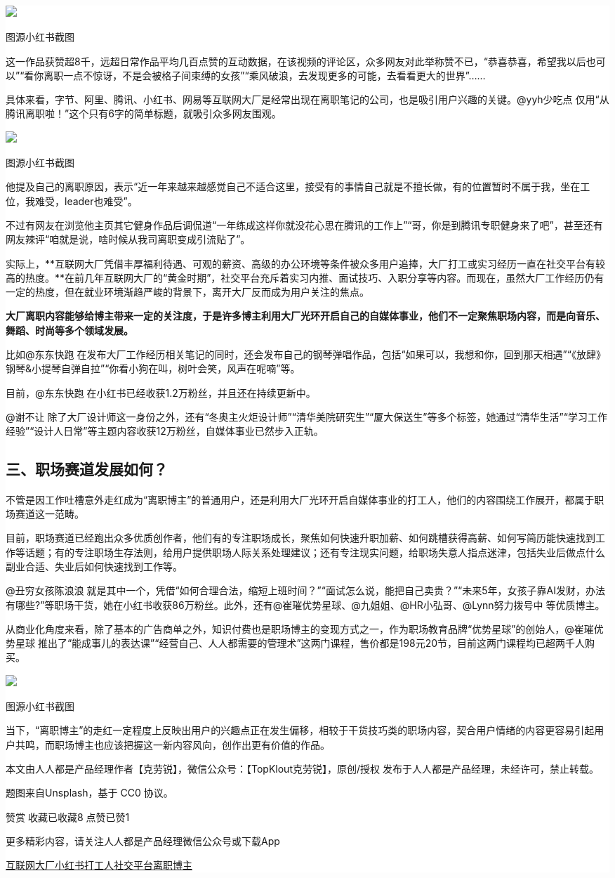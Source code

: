 ![](https://image.woshipm.com/2024/06/04/794b7464-220e-11ef-b75d-00163e142b65.jpg)

图源小红书截图

这一作品获赞超8千，远超日常作品平均几百点赞的互动数据，在该视频的评论区，众多网友对此举称赞不已，“恭喜恭喜，希望我以后也可以”“看你离职一点不惊讶，不是会被格子间束缚的女孩”“乘风破浪，去发现更多的可能，去看看更大的世界”……

具体来看，字节、阿里、腾讯、小红书、网易等互联网大厂是经常出现在离职笔记的公司，也是吸引用户兴趣的关键。@yyh少吃点 仅用“从腾讯离职啦！”这个只有6字的简单标题，就吸引众多网友围观。

![](https://image.woshipm.com/2024/06/04/799d7f34-220e-11ef-b75d-00163e142b65.jpg)

图源小红书截图

他提及自己的离职原因，表示“近一年来越来越感觉自己不适合这里，接受有的事情自己就是不擅长做，有的位置暂时不属于我，坐在工位，我难受，leader也难受”。

不过有网友在浏览他主页其它健身作品后调侃道“一年练成这样你就没花心思在腾讯的工作上”“哥，你是到腾讯专职健身来了吧”，甚至还有网友辣评“咱就是说，啥时候从我司离职变成引流贴了”。

实际上，**互联网大厂凭借丰厚福利待遇、可观的薪资、高级的办公环境等条件被众多用户追捧，大厂打工或实习经历一直在社交平台有较高的热度。**在前几年互联网大厂的“黄金时期”，社交平台充斥着实习内推、面试技巧、入职分享等内容。而现在，虽然大厂工作经历仍有一定的热度，但在就业环境渐趋严峻的背景下，离开大厂反而成为用户关注的焦点。

**大厂离职内容能够给博主带来一定的关注度，于是许多博主利用大厂光环开启自己的自媒体事业，他们不一定聚焦职场内容，而是向音乐、舞蹈、时尚等多个领域发展。**

比如@东东快跑 在发布大厂工作经历相关笔记的同时，还会发布自己的钢琴弹唱作品，包括“如果可以，我想和你，回到那天相遇”“《放肆》钢琴&小提琴自弹自拉”“你看小狗在叫，树叶会笑，风声在呢喃”等。

目前，@东东快跑 在小红书已经收获1.2万粉丝，并且还在持续更新中。

@谢不让 除了大厂设计师这一身份之外，还有“冬奥主火炬设计师”“清华美院研究生”“厦大保送生”等多个标签，她通过“清华生活”“学习工作经验”“设计人日常”等主题内容收获12万粉丝，自媒体事业已然步入正轨。

## 三、职场赛道发展如何？

不管是因工作吐槽意外走红成为“离职博主”的普通用户，还是利用大厂光环开启自媒体事业的打工人，他们的内容围绕工作展开，都属于职场赛道这一范畴。

目前，职场赛道已经跑出众多优质创作者，他们有的专注职场成长，聚焦如何快速升职加薪、如何跳槽获得高薪、如何写简历能快速找到工作等话题；有的专注职场生存法则，给用户提供职场人际关系处理建议；还有专注现实问题，给职场失意人指点迷津，包括失业后做点什么副业合适、失业后如何快速找到工作等。

@丑穷女孩陈浪浪 就是其中一个，凭借“如何合理合法，缩短上班时间？”“面试怎么说，能把自己卖贵？”“未来5年，女孩子靠AI发财，办法有哪些?”等职场干货，她在小红书收获86万粉丝。此外，还有@崔璀优势星球、@九姐姐、@HR小弘哥、@Lynn努力拨号中 等优质博主。

从商业化角度来看，除了基本的广告商单之外，知识付费也是职场博主的变现方式之一，作为职场教育品牌“优势星球”的创始人，@崔璀优势星球 推出了“能成事儿的表达课”“经营自己、人人都需要的管理术”这两门课程，售价都是198元20节，目前这两门课程均已超两千人购买。

![](https://image.woshipm.com/2024/06/04/7a48cd94-220e-11ef-b75d-00163e142b65.jpg)

图源小红书截图

当下，“离职博主”的走红一定程度上反映出用户的兴趣点正在发生偏移，相较于干货技巧类的职场内容，契合用户情绪的内容更容易引起用户共鸣，而职场博主也应该把握这一新内容风向，创作出更有价值的作品。

本文由人人都是产品经理作者【克劳锐】，微信公众号：【TopKlout克劳锐】，原创/授权 发布于人人都是产品经理，未经许可，禁止转载。

题图来自Unsplash，基于 CC0 协议。

赞赏 收藏已收藏8 点赞已赞1

更多精彩内容，请关注人人都是产品经理微信公众号或下载App

[互联网大厂](https://www.woshipm.com/tag/%e4%ba%92%e8%81%94%e7%bd%91%e5%a4%a7%e5%8e%82)[小红书](https://www.woshipm.com/tag/%e5%b0%8f%e7%ba%a2%e4%b9%a6)[打工人](https://www.woshipm.com/tag/%e6%89%93%e5%b7%a5%e4%ba%ba)[社交平台](https://www.woshipm.com/tag/%e7%a4%be%e4%ba%a4%e5%b9%b3%e5%8f%b0)[离职博主](https://www.woshipm.com/tag/%e7%a6%bb%e8%81%8c%e5%8d%9a%e4%b8%bb)
